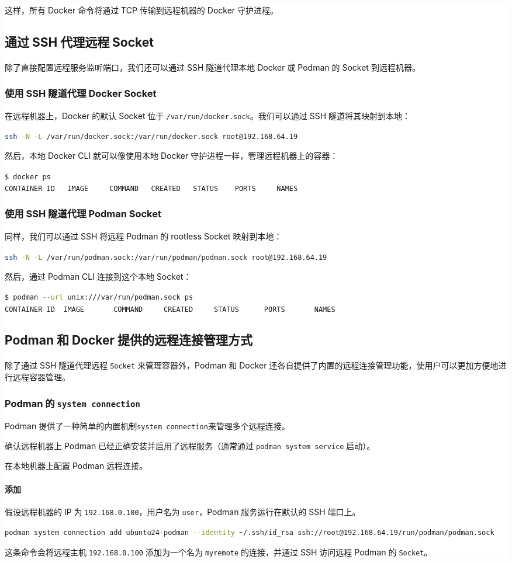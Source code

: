 这样，所有 Docker 命令将通过 TCP 传输到远程机器的 Docker 守护进程。

## 通过 SSH 代理远程 Socket

除了直接配置远程服务监听端口，我们还可以通过 SSH 隧道代理本地 Docker 或 Podman 的 Socket 到远程机器。

### 使用 SSH 隧道代理 Docker Socket

在远程机器上，Docker 的默认 Socket 位于 `/var/run/docker.sock`​。我们可以通过 SSH 隧道将其映射到本地：

```bash
ssh -N -L /var/run/docker.sock:/var/run/docker.sock root@192.168.64.19
```

然后，本地 Docker CLI 就可以像使用本地 Docker 守护进程一样，管理远程机器上的容器：

```bash
$ docker ps
CONTAINER ID   IMAGE     COMMAND   CREATED   STATUS    PORTS     NAMES
```

### 使用 SSH 隧道代理 Podman Socket

同样，我们可以通过 SSH 将远程 Podman 的 rootless Socket 映射到本地：

```bash
ssh -N -L /var/run/podman.sock:/var/run/podman/podman.sock root@192.168.64.19
```

然后，通过 Podman CLI 连接到这个本地 Socket：

```bash
$ podman --url unix:///var/run/podman.sock ps
CONTAINER ID  IMAGE       COMMAND     CREATED     STATUS      PORTS       NAMES
```

## Podman 和 Docker 提供的远程连接管理方式

除了通过 SSH 隧道代理远程 `Socket`​ 来管理容器外，Podman 和 Docker 还各自提供了内置的远程连接管理功能，使用户可以更加方便地进行远程容器管理。

### Podman 的 `system connection`​

Podman 提供了一种简单的内置机制`system connection`​来管理多个远程连接。

确认远程机器上 Podman 已经正确安装并启用了远程服务（通常通过 `podman system service`​ 启动）。

在本地机器上配置 Podman 远程连接。

#### 添加

假设远程机器的 IP 为 `192.168.0.100`​，用户名为 `user`​，Podman 服务运行在默认的 SSH 端口上。

```bash
podman system connection add ubuntu24-podman --identity ~/.ssh/id_rsa ssh://root@192.168.64.19/run/podman/podman.sock
```

这条命令会将远程主机 `192.168.0.100`​ 添加为一个名为 `myremote`​ 的连接，并通过 SSH 访问远程 Podman 的 `Socket`​。
